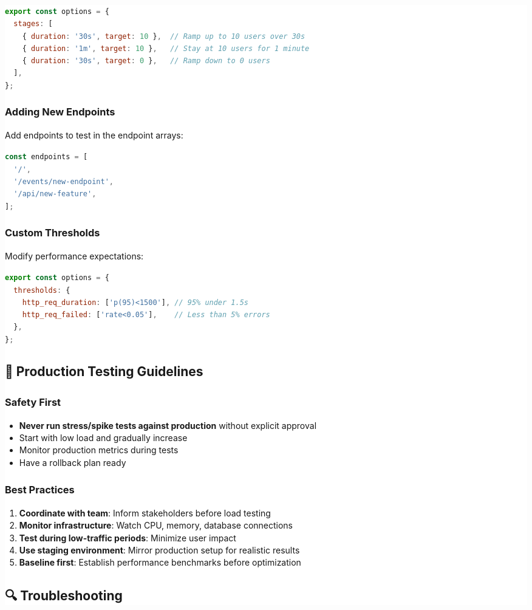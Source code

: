 ```javascript
export const options = {
  stages: [
    { duration: '30s', target: 10 },  // Ramp up to 10 users over 30s
    { duration: '1m', target: 10 },   // Stay at 10 users for 1 minute
    { duration: '30s', target: 0 },   // Ramp down to 0 users
  ],
};
```

### Adding New Endpoints

Add endpoints to test in the endpoint arrays:

```javascript
const endpoints = [
  '/',
  '/events/new-endpoint',
  '/api/new-feature',
];
```

### Custom Thresholds

Modify performance expectations:

```javascript
export const options = {
  thresholds: {
    http_req_duration: ['p(95)<1500'], // 95% under 1.5s
    http_req_failed: ['rate<0.05'],    // Less than 5% errors
  },
};
```

## 🚨 Production Testing Guidelines

### Safety First
- **Never run stress/spike tests against production** without explicit approval
- Start with low load and gradually increase
- Monitor production metrics during tests
- Have a rollback plan ready

### Best Practices
1. **Coordinate with team**: Inform stakeholders before load testing
2. **Monitor infrastructure**: Watch CPU, memory, database connections
3. **Test during low-traffic periods**: Minimize user impact
4. **Use staging environment**: Mirror production setup for realistic results
5. **Baseline first**: Establish performance benchmarks before optimization

## 🔍 Troubleshooting
